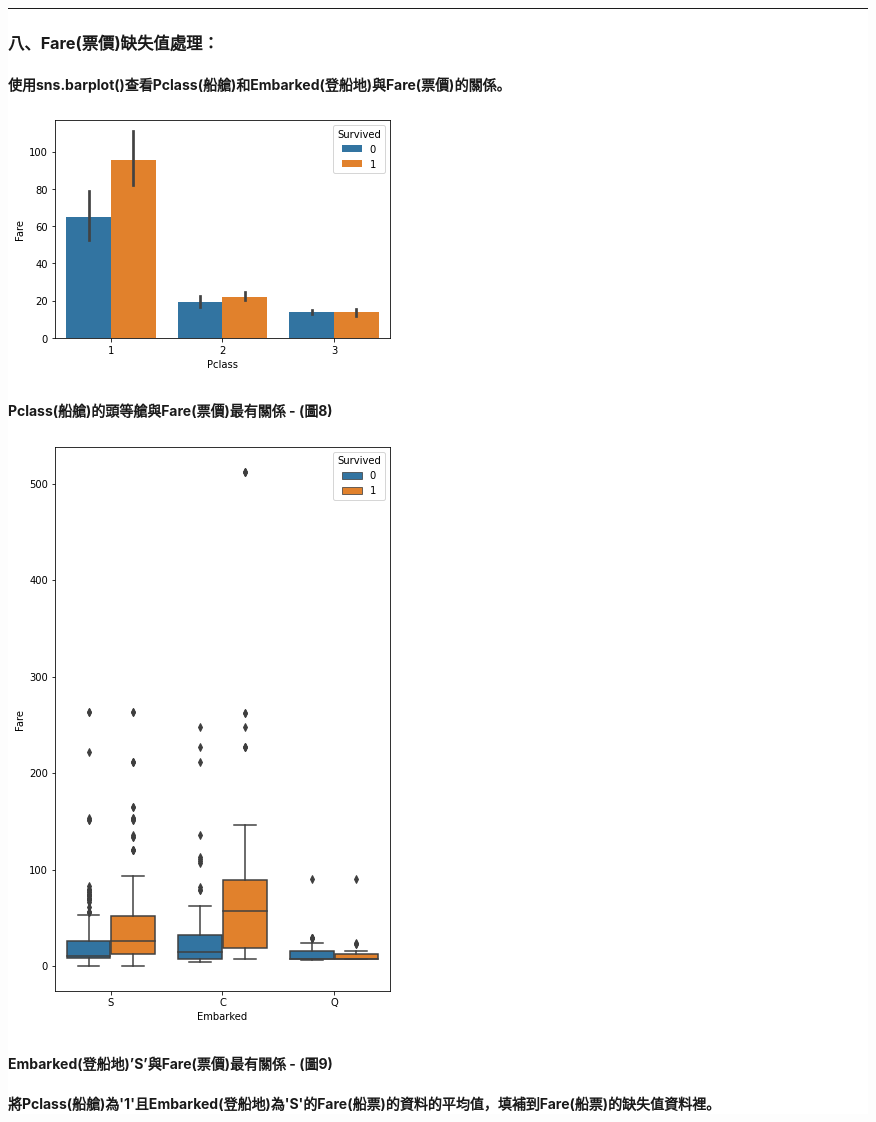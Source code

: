 -----

### 八、Fare(票價)缺失值處理：
#### 使用sns.barplot()查看Pclass(船艙)和Embarked(登船地)與Fare(票價)的關係。
![](image/8.png)
#### Pclass(船艙)的頭等艙與Fare(票價)最有關係  - (圖8)
![](image/9.png)
#### Embarked(登船地)’S’與Fare(票價)最有關係  - (圖9)
#### 將Pclass(船艙)為'1'且Embarked(登船地)為'S'的Fare(船票)的資料的平均值，填補到Fare(船票)的缺失值資料裡。
